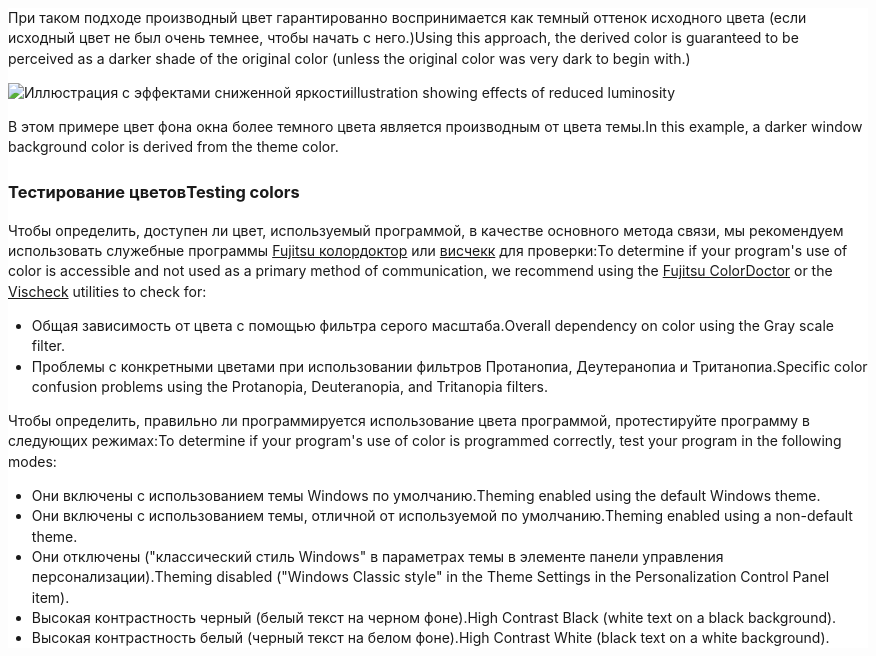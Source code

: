 <span data-ttu-id="e5a2e-238">При таком подходе производный цвет гарантированно воспринимается как темный оттенок исходного цвета (если исходный цвет не был очень темнее, чтобы начать с него.)</span><span class="sxs-lookup"><span data-stu-id="e5a2e-238">Using this approach, the derived color is guaranteed to be perceived as a darker shade of the original color (unless the original color was very dark to begin with.)</span></span>

![<span data-ttu-id="e5a2e-239">Иллюстрация с эффектами сниженной яркости</span><span class="sxs-lookup"><span data-stu-id="e5a2e-239">illustration showing effects of reduced luminosity</span></span> ](images/vis-color-image12.png)

<span data-ttu-id="e5a2e-240">В этом примере цвет фона окна более темного цвета является производным от цвета темы.</span><span class="sxs-lookup"><span data-stu-id="e5a2e-240">In this example, a darker window background color is derived from the theme color.</span></span>

### <a name="testing-colors"></a><span data-ttu-id="e5a2e-241">Тестирование цветов</span><span class="sxs-lookup"><span data-stu-id="e5a2e-241">Testing colors</span></span>

<span data-ttu-id="e5a2e-242">Чтобы определить, доступен ли цвет, используемый программой, в качестве основного метода связи, мы рекомендуем использовать служебные программы [Fujitsu колордоктор](https://www.fujitsu.com/global/about/businesspolicy/tech/design/) или [висчекк](https://www.vischeck.com/) для проверки:</span><span class="sxs-lookup"><span data-stu-id="e5a2e-242">To determine if your program's use of color is accessible and not used as a primary method of communication, we recommend using the [Fujitsu ColorDoctor](https://www.fujitsu.com/global/about/businesspolicy/tech/design/) or the [Vischeck](https://www.vischeck.com/) utilities to check for:</span></span>

-   <span data-ttu-id="e5a2e-243">Общая зависимость от цвета с помощью фильтра серого масштаба.</span><span class="sxs-lookup"><span data-stu-id="e5a2e-243">Overall dependency on color using the Gray scale filter.</span></span>
-   <span data-ttu-id="e5a2e-244">Проблемы с конкретными цветами при использовании фильтров Протанопиа, Деутеранопиа и Тританопиа.</span><span class="sxs-lookup"><span data-stu-id="e5a2e-244">Specific color confusion problems using the Protanopia, Deuteranopia, and Tritanopia filters.</span></span>

<span data-ttu-id="e5a2e-245">Чтобы определить, правильно ли программируется использование цвета программой, протестируйте программу в следующих режимах:</span><span class="sxs-lookup"><span data-stu-id="e5a2e-245">To determine if your program's use of color is programmed correctly, test your program in the following modes:</span></span>

-   <span data-ttu-id="e5a2e-246">Они включены с использованием темы Windows по умолчанию.</span><span class="sxs-lookup"><span data-stu-id="e5a2e-246">Theming enabled using the default Windows theme.</span></span>
-   <span data-ttu-id="e5a2e-247">Они включены с использованием темы, отличной от используемой по умолчанию.</span><span class="sxs-lookup"><span data-stu-id="e5a2e-247">Theming enabled using a non-default theme.</span></span>
-   <span data-ttu-id="e5a2e-248">Они отключены ("классический стиль Windows" в параметрах темы в элементе панели управления персонализации).</span><span class="sxs-lookup"><span data-stu-id="e5a2e-248">Theming disabled ("Windows Classic style" in the Theme Settings in the Personalization Control Panel item).</span></span>
-   <span data-ttu-id="e5a2e-249">Высокая контрастность черный (белый текст на черном фоне).</span><span class="sxs-lookup"><span data-stu-id="e5a2e-249">High Contrast Black (white text on a black background).</span></span>
-   <span data-ttu-id="e5a2e-250">Высокая контрастность белый (черный текст на белом фоне).</span><span class="sxs-lookup"><span data-stu-id="e5a2e-250">High Contrast White (black text on a white background).</span></span>
